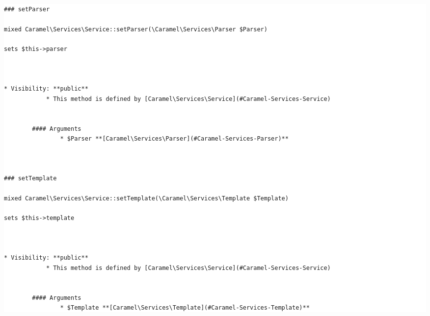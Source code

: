     

    ### setParser

    mixed Caramel\Services\Service::setParser(\Caramel\Services\Parser $Parser)

    sets $this->parser



    * Visibility: **public**
                * This method is defined by [Caramel\Services\Service](#Caramel-Services-Service)
    

            #### Arguments
                    * $Parser **[Caramel\Services\Parser](#Caramel-Services-Parser)**
        
    

    ### setTemplate

    mixed Caramel\Services\Service::setTemplate(\Caramel\Services\Template $Template)

    sets $this->template



    * Visibility: **public**
                * This method is defined by [Caramel\Services\Service](#Caramel-Services-Service)
    

            #### Arguments
                    * $Template **[Caramel\Services\Template](#Caramel-Services-Template)**
        
    
